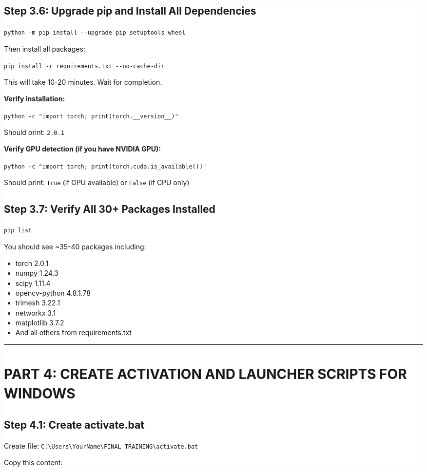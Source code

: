 ## Step 3.6: Upgrade pip and Install All Dependencies

```batch
python -m pip install --upgrade pip setuptools wheel
```

Then install all packages:

```batch
pip install -r requirements.txt --no-cache-dir
```

This will take 10-20 minutes. Wait for completion.

**Verify installation:**

```batch
python -c "import torch; print(torch.__version__)"
```

Should print: `2.0.1`

**Verify GPU detection (if you have NVIDIA GPU):**

```batch
python -c "import torch; print(torch.cuda.is_available())"
```

Should print: `True` (if GPU available) or `False` (if CPU only)

## Step 3.7: Verify All 30+ Packages Installed

```batch
pip list
```

You should see ~35-40 packages including:
- torch 2.0.1
- numpy 1.24.3
- scipy 1.11.4
- opencv-python 4.8.1.78
- trimesh 3.22.1
- networkx 3.1
- matplotlib 3.7.2
- And all others from requirements.txt

---

# PART 4: CREATE ACTIVATION AND LAUNCHER SCRIPTS FOR WINDOWS

## Step 4.1: Create activate.bat

Create file: `C:\Users\YourName\FINAL TRAINING\activate.bat`

Copy this content:

